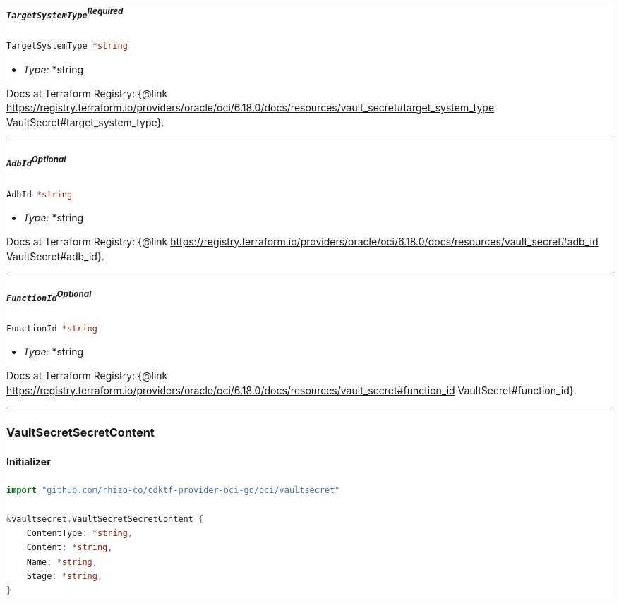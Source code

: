 
##### `TargetSystemType`<sup>Required</sup> <a name="TargetSystemType" id="rhizo-co-terraform-provider-oci.vaultSecret.VaultSecretRotationConfigTargetSystemDetails.property.targetSystemType"></a>

```go
TargetSystemType *string
```

- *Type:* *string

Docs at Terraform Registry: {@link https://registry.terraform.io/providers/oracle/oci/6.18.0/docs/resources/vault_secret#target_system_type VaultSecret#target_system_type}.

---

##### `AdbId`<sup>Optional</sup> <a name="AdbId" id="rhizo-co-terraform-provider-oci.vaultSecret.VaultSecretRotationConfigTargetSystemDetails.property.adbId"></a>

```go
AdbId *string
```

- *Type:* *string

Docs at Terraform Registry: {@link https://registry.terraform.io/providers/oracle/oci/6.18.0/docs/resources/vault_secret#adb_id VaultSecret#adb_id}.

---

##### `FunctionId`<sup>Optional</sup> <a name="FunctionId" id="rhizo-co-terraform-provider-oci.vaultSecret.VaultSecretRotationConfigTargetSystemDetails.property.functionId"></a>

```go
FunctionId *string
```

- *Type:* *string

Docs at Terraform Registry: {@link https://registry.terraform.io/providers/oracle/oci/6.18.0/docs/resources/vault_secret#function_id VaultSecret#function_id}.

---

### VaultSecretSecretContent <a name="VaultSecretSecretContent" id="rhizo-co-terraform-provider-oci.vaultSecret.VaultSecretSecretContent"></a>

#### Initializer <a name="Initializer" id="rhizo-co-terraform-provider-oci.vaultSecret.VaultSecretSecretContent.Initializer"></a>

```go
import "github.com/rhizo-co/cdktf-provider-oci-go/oci/vaultsecret"

&vaultsecret.VaultSecretSecretContent {
	ContentType: *string,
	Content: *string,
	Name: *string,
	Stage: *string,
}
```
